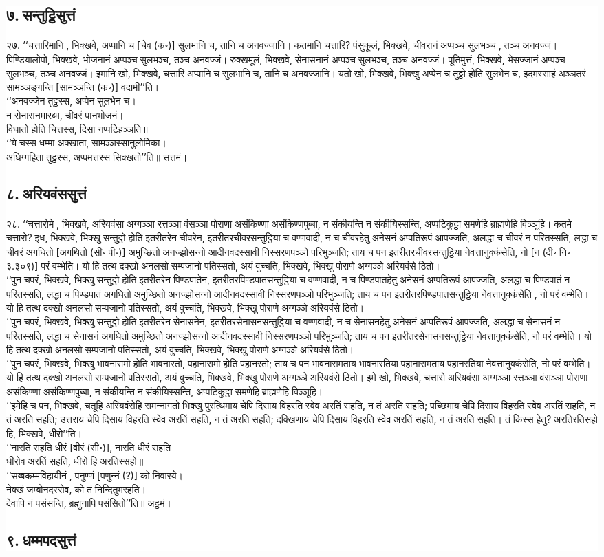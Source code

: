 
## ७. सन्तुट्ठिसुत्तं

२७. ‘‘चत्तारिमानि , भिक्खवे, अप्पानि च [चेव (क॰)] सुलभानि च, तानि च अनवज्‍जानि। कतमानि चत्तारि? पंसुकूलं, भिक्खवे, चीवरानं अप्पञ्‍च सुलभञ्‍च , तञ्‍च अनवज्‍जं। पिण्डियालोपो, भिक्खवे, भोजनानं अप्पञ्‍च सुलभञ्‍च, तञ्‍च अनवज्‍जं। रुक्खमूलं, भिक्खवे, सेनासनानं अप्पञ्‍च सुलभञ्‍च, तञ्‍च अनवज्‍जं। पूतिमुत्तं, भिक्खवे, भेसज्‍जानं अप्पञ्‍च सुलभञ्‍च, तञ्‍च अनवज्‍जं। इमानि खो, भिक्खवे, चत्तारि अप्पानि च सुलभानि च, तानि च अनवज्‍जानि। यतो खो, भिक्खवे, भिक्खु अप्पेन च तुट्ठो होति सुलभेन च, इदमस्साहं अञ्‍ञतरं सामञ्‍ञङ्गन्ति [सामञ्‍ञन्ति (क॰)] वदामी’’ति।  
‘‘अनवज्‍जेन तुट्ठस्स, अप्पेन सुलभेन च।  
न सेनासनमारब्भ, चीवरं पानभोजनं।  
विघातो होति चित्तस्स, दिसा नप्पटिहञ्‍ञति॥  
‘‘ये चस्स धम्मा अक्खाता, सामञ्‍ञस्सानुलोमिका।  
अधिग्गहिता तुट्ठस्स, अप्पमत्तस्स सिक्खतो’’ति॥ सत्तमं।  


## ८. अरियवंससुत्तं

२८. ‘‘चत्तारोमे , भिक्खवे, अरियवंसा अग्गञ्‍ञा रत्तञ्‍ञा वंसञ्‍ञा पोराणा असंकिण्णा असंकिण्णपुब्बा, न संकीयन्ति न संकीयिस्सन्ति, अप्पटिकुट्ठा समणेहि ब्राह्मणेहि विञ्‍ञूहि। कतमे चत्तारो? इध, भिक्खवे, भिक्खु सन्तुट्ठो होति इतरीतरेन चीवरेन, इतरीतरचीवरसन्तुट्ठिया च वण्णवादी, न च चीवरहेतु अनेसनं अप्पतिरूपं आपज्‍जति, अलद्धा च चीवरं न परितस्सति, लद्धा च चीवरं अगधितो [अगथितो (सी॰ पी॰)] अमुच्छितो अनज्झोसन्‍नो आदीनवदस्सावी निस्सरणपञ्‍ञो परिभुञ्‍जति; ताय च पन इतरीतरचीवरसन्तुट्ठिया नेवत्तानुक्‍कंसेति, नो [न (दी॰ नि॰ ३.३०९)] परं वम्भेति। यो हि तत्थ दक्खो अनलसो सम्पजानो पतिस्सतो, अयं वुच्‍चति, भिक्खवे, भिक्खु पोराणे अग्गञ्‍ञे अरियवंसे ठितो।  
‘‘पुन चपरं, भिक्खवे, भिक्खु सन्तुट्ठो होति इतरीतरेन पिण्डपातेन, इतरीतरपिण्डपातसन्तुट्ठिया च वण्णवादी, न च पिण्डपातहेतु अनेसनं अप्पतिरूपं आपज्‍जति, अलद्धा च पिण्डपातं न परितस्सति, लद्धा च पिण्डपातं अगधितो अमुच्छितो अनज्झोसन्‍नो आदीनवदस्सावी निस्सरणपञ्‍ञो परिभुञ्‍जति; ताय च पन इतरीतरपिण्डपातसन्तुट्ठिया नेवत्तानुक्‍कंसेति , नो परं वम्भेति। यो हि तत्थ दक्खो अनलसो सम्पजानो पतिस्सतो, अयं वुच्‍चति, भिक्खवे, भिक्खु पोराणे अग्गञ्‍ञे अरियवंसे ठितो।  
‘‘पुन चपरं, भिक्खवे, भिक्खु सन्तुट्ठो होति इतरीतरेन सेनासनेन, इतरीतरसेनासनसन्तुट्ठिया च वण्णवादी, न च सेनासनहेतु अनेसनं अप्पतिरूपं आपज्‍जति, अलद्धा च सेनासनं न परितस्सति, लद्धा च सेनासनं अगधितो अमुच्छितो अनज्झोसन्‍नो आदीनवदस्सावी निस्सरणपञ्‍ञो परिभुञ्‍जति; ताय च पन इतरीतरसेनासनसन्तुट्ठिया नेवत्तानुक्‍कंसेति, नो परं वम्भेति। यो हि तत्थ दक्खो अनलसो सम्पजानो पतिस्सतो, अयं वुच्‍चति, भिक्खवे, भिक्खु पोराणे अग्गञ्‍ञे अरियवंसे ठितो।  
‘‘पुन चपरं, भिक्खवे, भिक्खु भावनारामो होति भावनारतो, पहानारामो होति पहानरतो; ताय च पन भावनारामताय भावनारतिया पहानारामताय पहानरतिया नेवत्तानुक्‍कंसेति, नो परं वम्भेति। यो हि तत्थ दक्खो अनलसो सम्पजानो पतिस्सतो, अयं वुच्‍चति, भिक्खवे, भिक्खु पोराणे अग्गञ्‍ञे अरियवंसे ठितो। इमे खो, भिक्खवे, चत्तारो अरियवंसा अग्गञ्‍ञा रत्तञ्‍ञा वंसञ्‍ञा पोराणा असंकिण्णा असंकिण्णपुब्बा, न संकीयन्ति न संकीयिस्सन्ति, अप्पटिकुट्ठा समणेहि ब्राह्मणेहि विञ्‍ञूहि।  
‘‘इमेहि च पन, भिक्खवे, चतूहि अरियवंसेहि समन्‍नागतो भिक्खु पुरत्थिमाय चेपि दिसाय विहरति स्वेव अरतिं सहति, न तं अरति सहति; पच्छिमाय चेपि दिसाय विहरति स्वेव अरतिं सहति, न तं अरति सहति; उत्तराय चेपि दिसाय विहरति स्वेव अरतिं सहति, न तं अरति सहति; दक्खिणाय चेपि दिसाय विहरति स्वेव अरतिं सहति, न तं अरति सहति। तं किस्स हेतु? अरतिरतिसहो हि, भिक्खवे, धीरो’’ति।  
‘‘नारति सहति धीरं [वीरं (सी॰)], नारति धीरं सहति।  
धीरोव अरतिं सहति, धीरो हि अरतिस्सहो॥  
‘‘सब्बकम्मविहायीनं , पनुण्णं [पणुन्‍नं (?)] को निवारये।  
नेक्खं जम्बोनदस्सेव, को तं निन्दितुमरहति।  
देवापि नं पसंसन्ति, ब्रह्मुनापि पसंसितो’’ति॥ अट्ठमं।  


## ९. धम्मपदसुत्तं
